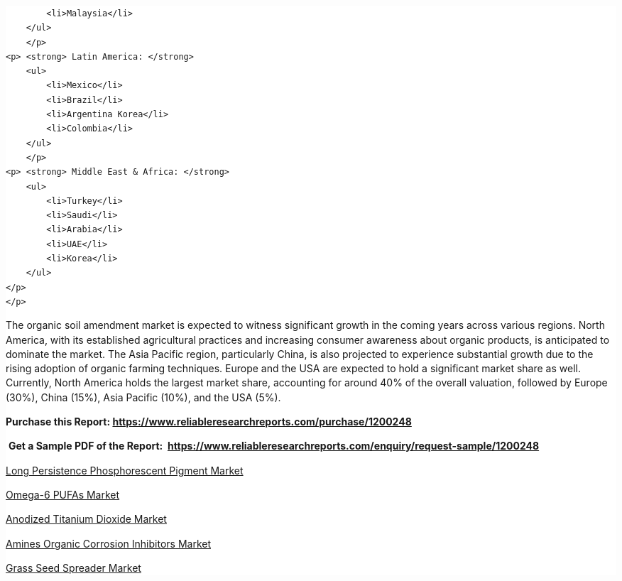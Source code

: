             <li>Malaysia</li>
        </ul>
        </p> 
    <p> <strong> Latin America: </strong>
        <ul>
            <li>Mexico</li>
            <li>Brazil</li>
            <li>Argentina Korea</li>
            <li>Colombia</li>
        </ul>
        </p> 
    <p> <strong> Middle East & Africa: </strong>
        <ul>
            <li>Turkey</li>
            <li>Saudi</li>
            <li>Arabia</li>
            <li>UAE</li>
            <li>Korea</li>
        </ul>
    </p>
    </p>
<p><p>The organic soil amendment market is expected to witness significant growth in the coming years across various regions. North America, with its established agricultural practices and increasing consumer awareness about organic products, is anticipated to dominate the market. The Asia Pacific region, particularly China, is also projected to experience substantial growth due to the rising adoption of organic farming techniques. Europe and the USA are expected to hold a significant market share as well. Currently, North America holds the largest market share, accounting for around 40% of the overall valuation, followed by Europe (30%), China (15%), Asia Pacific (10%), and the USA (5%).</p></p>
<p><strong>Purchase this Report: <a href="https://www.reliableresearchreports.com/purchase/1200248">https://www.reliableresearchreports.com/purchase/1200248</a></strong></p>
<p>&nbsp;<strong>Get a Sample PDF of the Report:&nbsp;&nbsp;<a href="https://www.reliableresearchreports.com/enquiry/request-sample/1200248">https://www.reliableresearchreports.com/enquiry/request-sample/1200248</a></strong></p>
<p><strong></strong></p>
<p><p><a href="https://medium.com/@elianehilll2023/long-persistence-phosphorescent-pigment-market-competitive-analysis-market-trends-and-forecast-to-1474482fc623">Long Persistence Phosphorescent Pigment Market</a></p><p><a href="https://medium.com/@anibalstamm1912/analyzing-omega-6-pufas-market-global-industry-perspective-and-forecast-2023-to-2030-701e2bd0e027">Omega-6 PUFAs Market</a></p><p><a href="https://medium.com/@winonaboehm2023/analyzing-anodized-titanium-dioxide-market-global-industry-perspective-and-forecast-2023-to-2030-bd1f276df648">Anodized Titanium Dioxide Market</a></p><p><a href="https://medium.com/@othamcclure/amines-organic-corrosion-inhibitors-market-analysis-its-cagr-market-segmentation-and-global-5dca1efdafab">Amines Organic Corrosion Inhibitors Market</a></p><p><a href="https://github.com/RoccoManning/Market-Research-Report-List-2/blob/main/grass-seed-spreader-market.md">Grass Seed Spreader Market</a></p></p>